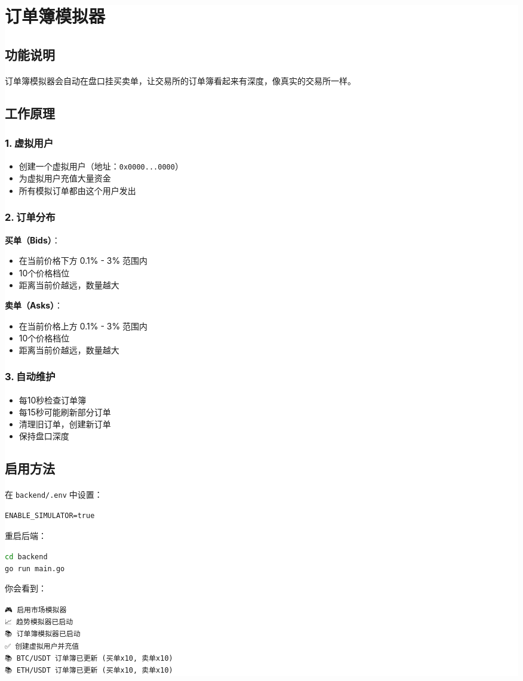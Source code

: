 # 订单簿模拟器

## 功能说明

订单簿模拟器会自动在盘口挂买卖单，让交易所的订单簿看起来有深度，像真实的交易所一样。

## 工作原理

### 1. 虚拟用户
- 创建一个虚拟用户（地址：`0x0000...0000`）
- 为虚拟用户充值大量资金
- 所有模拟订单都由这个用户发出

### 2. 订单分布

**买单（Bids）**：
- 在当前价格下方 0.1% - 3% 范围内
- 10个价格档位
- 距离当前价越远，数量越大

**卖单（Asks）**：
- 在当前价格上方 0.1% - 3% 范围内
- 10个价格档位
- 距离当前价越远，数量越大

### 3. 自动维护
- 每10秒检查订单簿
- 每15秒可能刷新部分订单
- 清理旧订单，创建新订单
- 保持盘口深度

## 启用方法

在 `backend/.env` 中设置：
```env
ENABLE_SIMULATOR=true
```

重启后端：
```bash
cd backend
go run main.go
```

你会看到：
```
🎮 启用市场模拟器
📈 趋势模拟器已启动
📚 订单簿模拟器已启动
✅ 创建虚拟用户并充值
📚 BTC/USDT 订单簿已更新 (买单x10, 卖单x10)
📚 ETH/USDT 订单簿已更新 (买单x10, 卖单x10)
```
